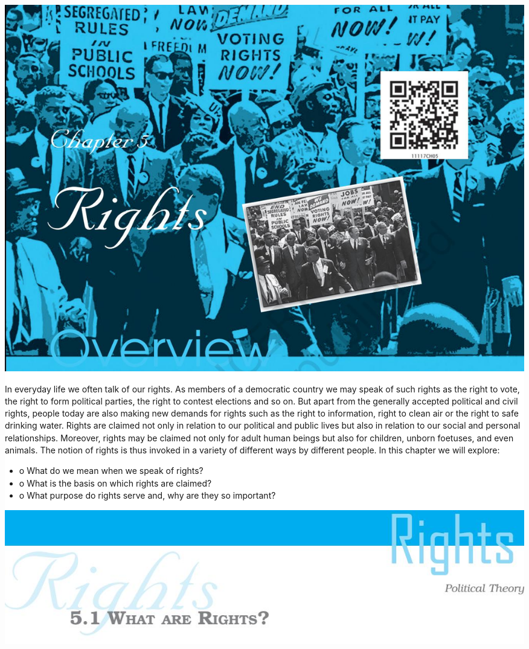 ![](_page_0_Picture_0.jpeg)

In everyday life we often talk of our rights. As members of a democratic country we may speak of such rights as the right to vote, the right to form political parties, the right to contest elections and so on. But apart from the generally accepted political and civil rights, people today are also making new demands for rights such as the right to information, right to clean air or the right to safe drinking water. Rights are claimed not only in relation to our political and public lives but also in relation to our social and personal relationships. Moreover, rights may be claimed not only for adult human beings but also for children, unborn foetuses, and even animals. The notion of rights is thus invoked in a variety of different ways by different people. In this chapter we will explore:

- o What do we mean when we speak of rights?
- o What is the basis on which rights are claimed?
- o What purpose do rights serve and, why are they so important?

![](_page_1_Picture_0.jpeg)
